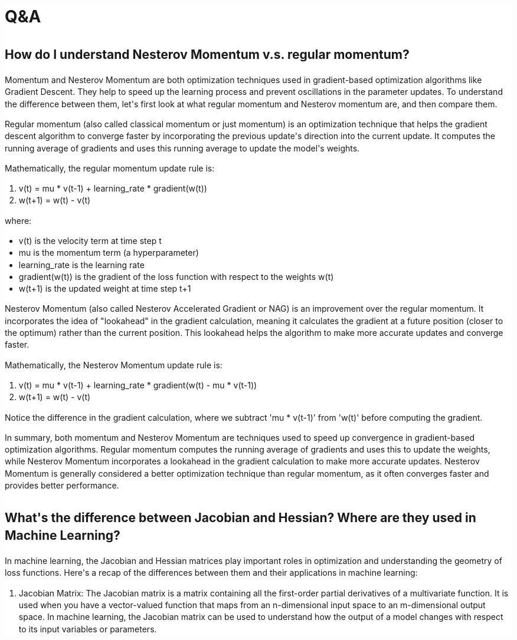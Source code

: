 # Q&A

## How do I understand Nesterov Momentum v.s. regular momentum?

Momentum and Nesterov Momentum are both optimization techniques used in gradient-based optimization algorithms like Gradient Descent. They help to speed up the learning process and prevent oscillations in the parameter updates. To understand the difference between them, let's first look at what regular momentum and Nesterov momentum are, and then compare them.

Regular momentum (also called classical momentum or just momentum) is an optimization technique that helps the gradient descent algorithm to converge faster by incorporating the previous update's direction into the current update. It computes the running average of gradients and uses this running average to update the model's weights.

Mathematically, the regular momentum update rule is:
1. v(t) = mu * v(t-1) + learning_rate * gradient(w(t))
2. w(t+1) = w(t) - v(t)

where:
- v(t) is the velocity term at time step t
- mu is the momentum term (a hyperparameter)
- learning_rate is the learning rate
- gradient(w(t)) is the gradient of the loss function with respect to the weights w(t)
- w(t+1) is the updated weight at time step t+1

Nesterov Momentum (also called Nesterov Accelerated Gradient or NAG) is an improvement over the regular momentum. It incorporates the idea of "lookahead" in the gradient calculation, meaning it calculates the gradient at a future position (closer to the optimum) rather than the current position. This lookahead helps the algorithm to make more accurate updates and converge faster.

Mathematically, the Nesterov Momentum update rule is:
1. v(t) = mu * v(t-1) + learning_rate * gradient(w(t) - mu * v(t-1))
2. w(t+1) = w(t) - v(t)

Notice the difference in the gradient calculation, where we subtract 'mu * v(t-1)' from 'w(t)' before computing the gradient.

In summary, both momentum and Nesterov Momentum are techniques used to speed up convergence in gradient-based optimization algorithms. Regular momentum computes the running average of gradients and uses this to update the weights, while Nesterov Momentum incorporates a lookahead in the gradient calculation to make more accurate updates. Nesterov Momentum is generally considered a better optimization technique than regular momentum, as it often converges faster and provides better performance.

##  What's the difference between Jacobian and Hessian? Where are they used in Machine Learning? 

In machine learning, the Jacobian and Hessian matrices play important roles in optimization and understanding the geometry of loss functions. Here's a recap of the differences between them and their applications in machine learning:
1. Jacobian Matrix:
The Jacobian matrix is a matrix containing all the first-order partial derivatives of a multivariate function. It is used when you have a vector-valued function that maps from an n-dimensional input space to an m-dimensional output space. In machine learning, the Jacobian matrix can be used to understand how the output of a model changes with respect to its input variables or parameters.
